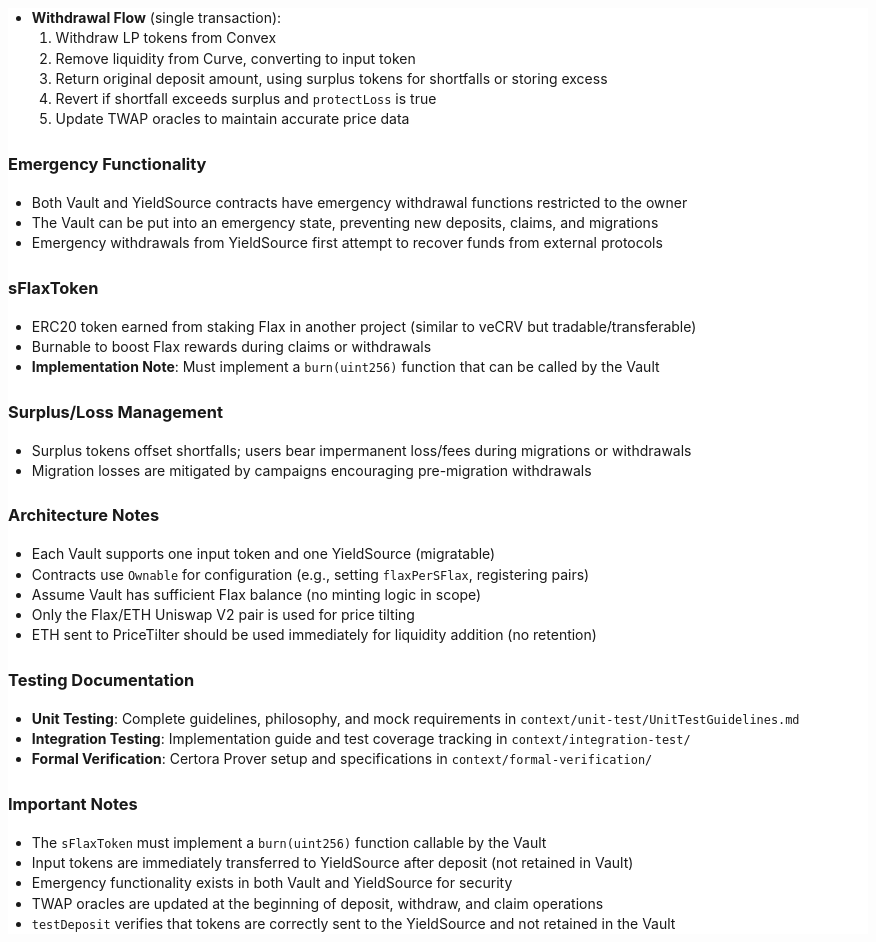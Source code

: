 - **Withdrawal Flow** (single transaction):
  1. Withdraw LP tokens from Convex
  2. Remove liquidity from Curve, converting to input token
  3. Return original deposit amount, using surplus tokens for shortfalls or storing excess
  4. Revert if shortfall exceeds surplus and `protectLoss` is true
  5. Update TWAP oracles to maintain accurate price data

### Emergency Functionality
- Both Vault and YieldSource contracts have emergency withdrawal functions restricted to the owner
- The Vault can be put into an emergency state, preventing new deposits, claims, and migrations
- Emergency withdrawals from YieldSource first attempt to recover funds from external protocols

### sFlaxToken
- ERC20 token earned from staking Flax in another project (similar to veCRV but tradable/transferable)
- Burnable to boost Flax rewards during claims or withdrawals
- **Implementation Note**: Must implement a `burn(uint256)` function that can be called by the Vault

### Surplus/Loss Management
- Surplus tokens offset shortfalls; users bear impermanent loss/fees during migrations or withdrawals
- Migration losses are mitigated by campaigns encouraging pre-migration withdrawals

### Architecture Notes
- Each Vault supports one input token and one YieldSource (migratable)
- Contracts use `Ownable` for configuration (e.g., setting `flaxPerSFlax`, registering pairs)
- Assume Vault has sufficient Flax balance (no minting logic in scope)
- Only the Flax/ETH Uniswap V2 pair is used for price tilting
- ETH sent to PriceTilter should be used immediately for liquidity addition (no retention)

### Testing Documentation

- **Unit Testing**: Complete guidelines, philosophy, and mock requirements in `context/unit-test/UnitTestGuidelines.md`
- **Integration Testing**: Implementation guide and test coverage tracking in `context/integration-test/`
- **Formal Verification**: Certora Prover setup and specifications in `context/formal-verification/`

### Important Notes

- The `sFlaxToken` must implement a `burn(uint256)` function callable by the Vault
- Input tokens are immediately transferred to YieldSource after deposit (not retained in Vault)
- Emergency functionality exists in both Vault and YieldSource for security
- TWAP oracles are updated at the beginning of deposit, withdraw, and claim operations
- `testDeposit` verifies that tokens are correctly sent to the YieldSource and not retained in the Vault

